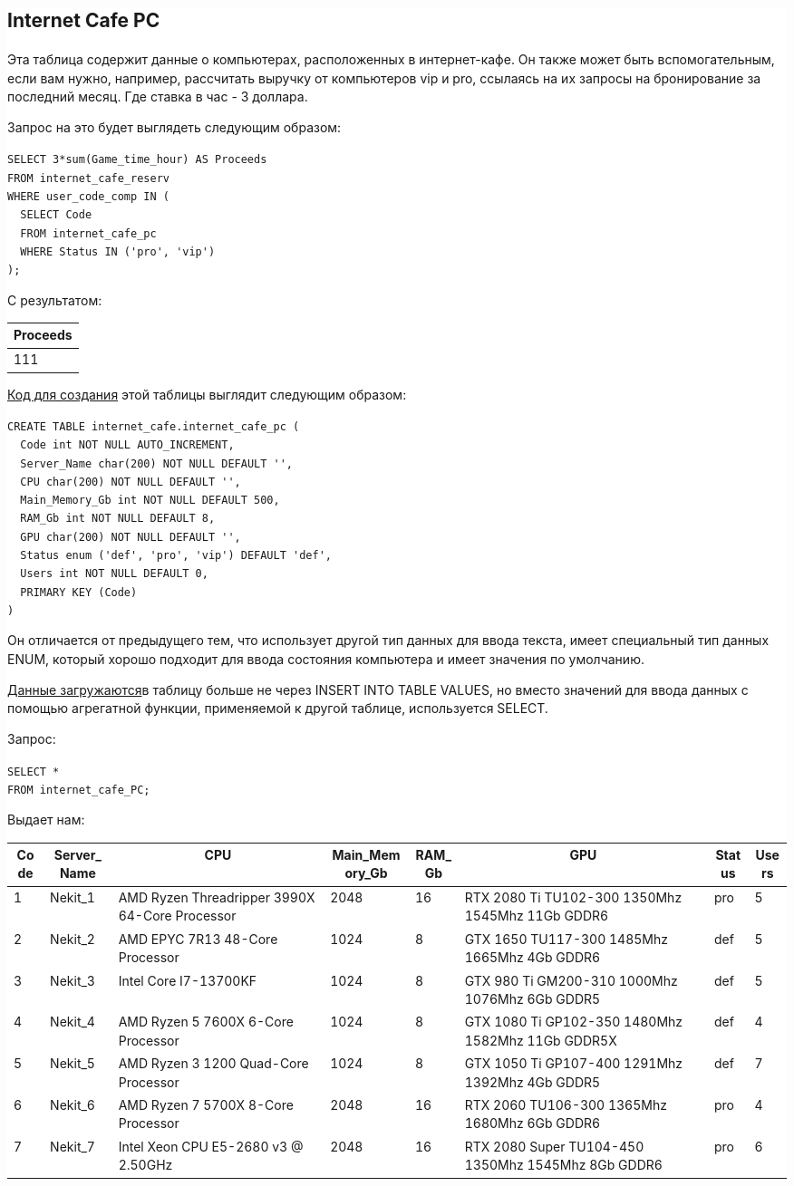 
## Internet Cafe PC

Эта таблица содержит данные о компьютерах, расположенных в интернет-кафе. Он также может быть вспомогательным, если вам нужно, например, рассчитать выручку от компьютеров vip и pro, ссылаясь на их запросы на бронирование за последний месяц. Где ставка в час - 3 доллара.

Запрос на это будет выглядеть следующим образом:
```
SELECT 3*sum(Game_time_hour) AS Proceeds
FROM internet_cafe_reserv 
WHERE user_code_comp IN (
  SELECT Code 
  FROM internet_cafe_pc
  WHERE Status IN ('pro', 'vip')
);
```
С результатом:

| Proceeds |
|----------|
|111       |


[Код для создания](Create_table_internet_cafe_PC.sql) этой таблицы выглядит следующим образом:
```
CREATE TABLE internet_cafe.internet_cafe_pc (
  Code int NOT NULL AUTO_INCREMENT,
  Server_Name char(200) NOT NULL DEFAULT '',
  CPU char(200) NOT NULL DEFAULT '',
  Main_Memory_Gb int NOT NULL DEFAULT 500,
  RAM_Gb int NOT NULL DEFAULT 8,
  GPU char(200) NOT NULL DEFAULT '',
  Status enum ('def', 'pro', 'vip') DEFAULT 'def',
  Users int NOT NULL DEFAULT 0,
  PRIMARY KEY (Code)
)
```

Он отличается от предыдущего тем, что использует другой тип данных для ввода текста, имеет специальный тип данных ENUM, который хорошо подходит для ввода состояния компьютера и имеет значения по умолчанию.

[Данные загружаются](Insert_internet_cafe_PC.sql)в таблицу больше не через INSERT INTO TABLE VALUES, но вместо значений для ввода данных с помощью агрегатной функции, применяемой к другой таблице, используется SELECT.

Запрос:
```
SELECT *
FROM internet_cafe_PC;
```
Выдает нам:

| Code | Server_Name | CPU                                            | Main_Memory_Gb | RAM_Gb | GPU                                                    | Status | Users |
|------|-------------|------------------------------------------------|----------------|--------|--------------------------------------------------------|--------|-------|
|    1 | Nekit_1     | AMD Ryzen Threadripper 3990X 64-Core Processor |           2048 |     16 |  RTX 2080 Ti  TU102-300   1350Mhz 1545Mhz   11Gb GDDR6 | pro    |     5 |
|    2 | Nekit_2     | AMD EPYC 7R13 48-Core Processor                |           1024 |      8 |  GTX 1650 TU117-300 1485Mhz 1665Mhz 4Gb GDDR6          | def    |     5 |
|    3 | Nekit_3     | Intel Core I7-13700KF                          |           1024 |      8 |  GTX 980 Ti GM200-310 1000Mhz 1076Mhz 6Gb GDDR5        | def    |     5 |
|    4 | Nekit_4     | AMD Ryzen 5 7600X 6-Core Processor             |           1024 |      8 |  GTX 1080 Ti GP102-350 1480Mhz 1582Mhz 11Gb GDDR5X     | def    |     4 |
|    5 | Nekit_5     | AMD Ryzen 3 1200 Quad-Core Processor           |           1024 |      8 | GTX 1050 Ti GP107-400 1291Mhz 1392Mhz 4Gb GDDR5        | def    |     7 |
|    6 | Nekit_6     | AMD Ryzen 7 5700X 8-Core Processor             |           2048 |     16 | RTX 2060 TU106-300 1365Mhz 1680Mhz 6Gb GDDR6           | pro    |     4 |
|    7 | Nekit_7     | Intel Xeon CPU E5-2680 v3 @ 2.50GHz            |           2048 |     16 | RTX 2080 Super TU104-450 1350Mhz 1545Mhz 8Gb GDDR6     | pro    |     6 |